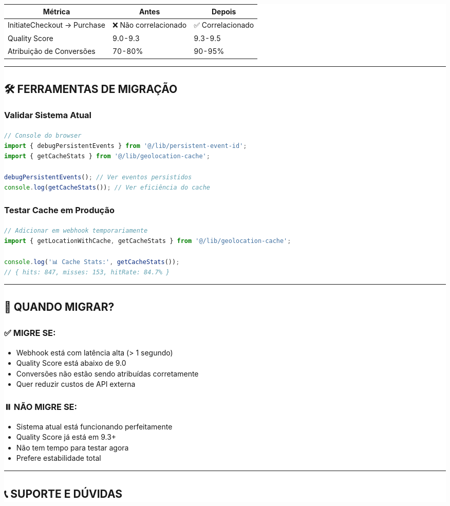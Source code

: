 | Métrica | Antes | Depois |
|---------|-------|--------|
| InitiateCheckout → Purchase | ❌ Não correlacionado | ✅ Correlacionado |
| Quality Score | 9.0-9.3 | 9.3-9.5 |
| Atribuição de Conversões | 70-80% | 90-95% |

---

## 🛠️ FERRAMENTAS DE MIGRAÇÃO

### Validar Sistema Atual
```typescript
// Console do browser
import { debugPersistentEvents } from '@/lib/persistent-event-id';
import { getCacheStats } from '@/lib/geolocation-cache';

debugPersistentEvents(); // Ver eventos persistidos
console.log(getCacheStats()); // Ver eficiência do cache
```

### Testar Cache em Produção
```typescript
// Adicionar em webhook temporariamente
import { getLocationWithCache, getCacheStats } from '@/lib/geolocation-cache';

console.log('📊 Cache Stats:', getCacheStats());
// { hits: 847, misses: 153, hitRate: 84.7% }
```

---

## 🚦 QUANDO MIGRAR?

### ✅ MIGRE SE:
- Webhook está com latência alta (> 1 segundo)
- Quality Score está abaixo de 9.0
- Conversões não estão sendo atribuídas corretamente
- Quer reduzir custos de API externa

### ⏸️ NÃO MIGRE SE:
- Sistema atual está funcionando perfeitamente
- Quality Score já está em 9.3+
- Não tem tempo para testar agora
- Prefere estabilidade total

---

## 📞 SUPORTE E DÚVIDAS
